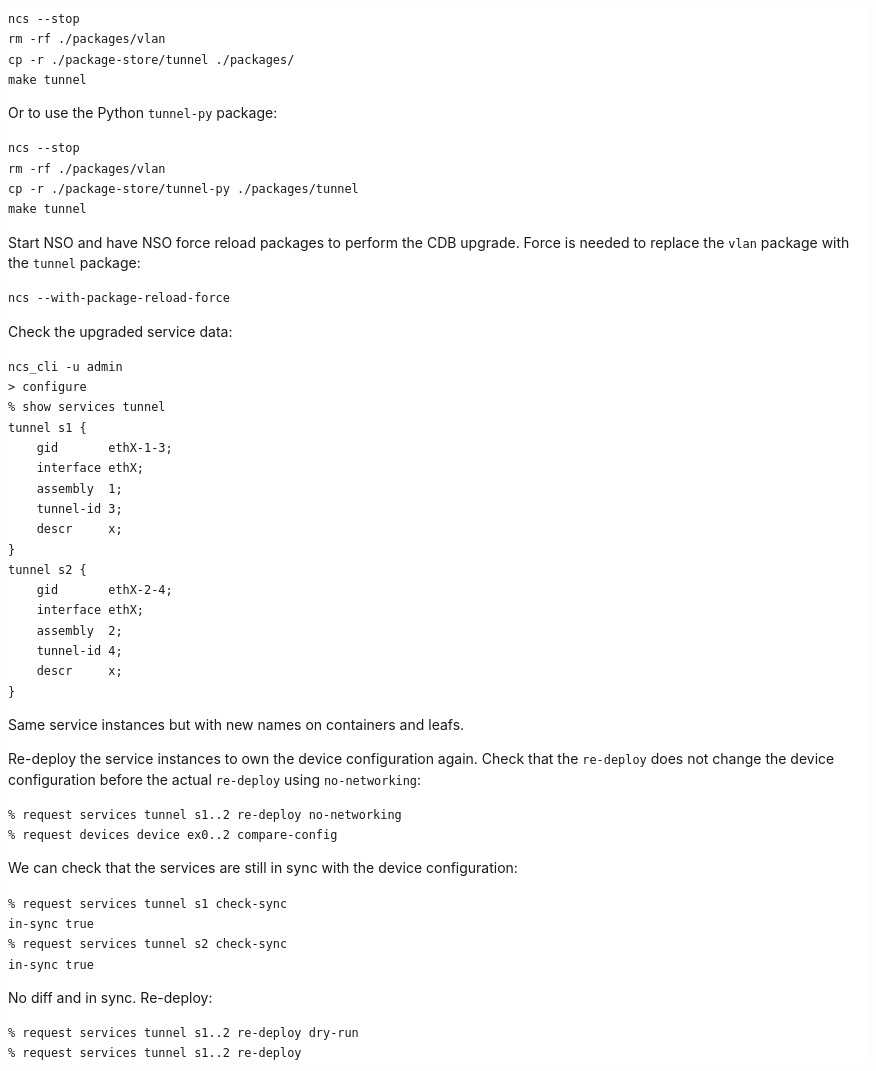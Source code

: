    ncs --stop
    rm -rf ./packages/vlan
    cp -r ./package-store/tunnel ./packages/
    make tunnel

Or to use the Python `tunnel-py` package:

    ncs --stop
    rm -rf ./packages/vlan
    cp -r ./package-store/tunnel-py ./packages/tunnel
    make tunnel

Start NSO and have NSO force reload packages to perform the CDB upgrade. Force
is needed to replace the `vlan` package with the `tunnel` package:

    ncs --with-package-reload-force

Check the upgraded service data:

    ncs_cli -u admin
    > configure
    % show services tunnel
    tunnel s1 {
        gid       ethX-1-3;
        interface ethX;
        assembly  1;
        tunnel-id 3;
        descr     x;
    }
    tunnel s2 {
        gid       ethX-2-4;
        interface ethX;
        assembly  2;
        tunnel-id 4;
        descr     x;
    }

Same service instances but with new names on containers and leafs.

Re-deploy the service instances to own the device configuration again. Check
that the `re-deploy` does not change the device configuration before the actual
`re-deploy` using `no-networking`:

    % request services tunnel s1..2 re-deploy no-networking
    % request devices device ex0..2 compare-config

We can check that the services are still in sync with the device configuration:

    % request services tunnel s1 check-sync
    in-sync true
    % request services tunnel s2 check-sync
    in-sync true

No diff and in sync. Re-deploy:

    % request services tunnel s1..2 re-deploy dry-run
    % request services tunnel s1..2 re-deploy
